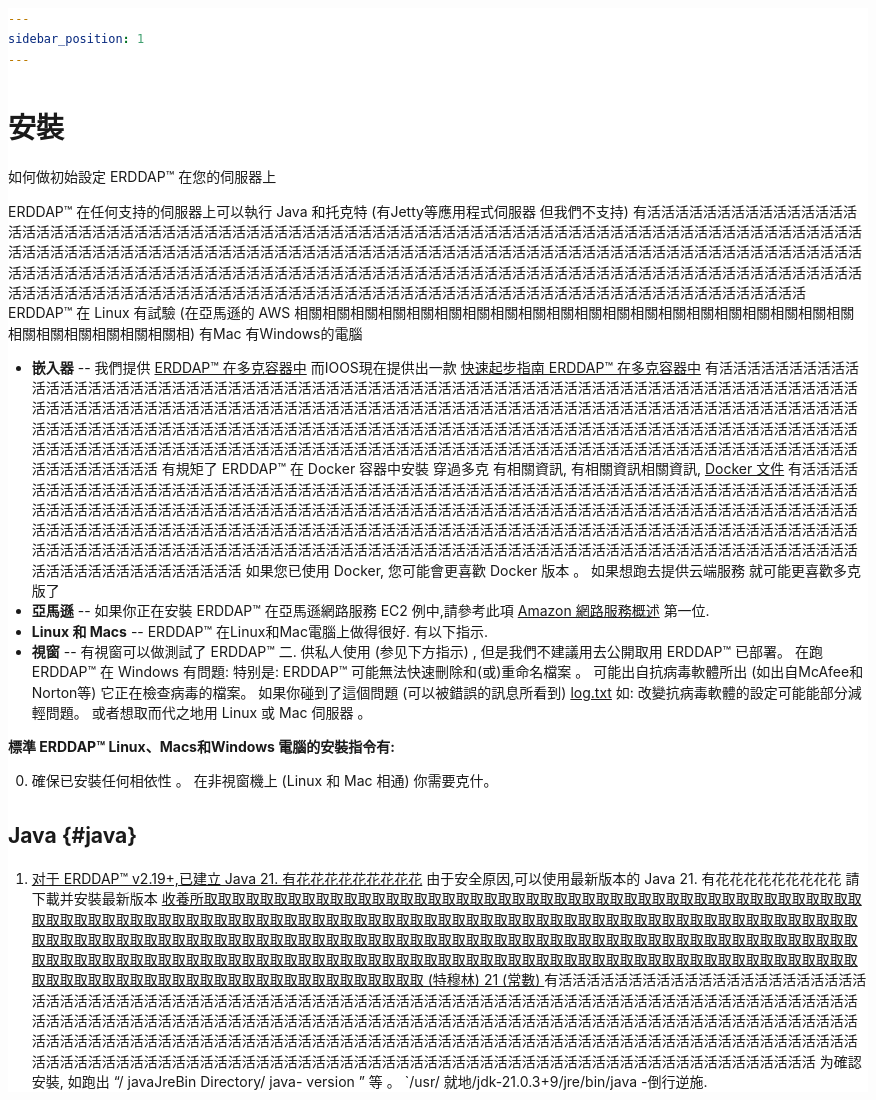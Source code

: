 ```yaml
---
sidebar_position: 1
---
```


# 安裝
如何做初始設定 ERDDAP™ 在您的伺服器上

 ERDDAP™ 在任何支持的伺服器上可以執行 Java 和托克特 (有Jetty等應用程式伺服器 但我們不支持) 有活活活活活活活活活活活活活活活活活活活活活活活活活活活活活活活活活活活活活活活活活活活活活活活活活活活活活活活活活活活活活活活活活活活活活活活活活活活活活活活活活活活活活活活活活活活活活活活活活活活活活活活活活活活活活活活活活活活活活活活活活活活活活活活活活活活活活活活活活活活活活活活活活活活活活活活活活活活活活活活活活活活活活活活活活活活活活活活活活活活活活活活活活活活活活活活活活活活活活活活活活活活活活活活活活活活活活活活活活活活活活活活活活活活活活活活活活活活活活活活活活活活活活活活活活活活活活活活
 ERDDAP™ 在 Linux 有試驗 (在亞馬遜的 AWS 相關相關相關相關相關相關相關相關相關相關相關相關相關相關相關相關相關相關相關相關相關相關相關相關相關相關相) 有Mac 有Windows的電腦

*  **嵌入器** -- 我們提供 [ ERDDAP™ 在多克容器中](https://hub.docker.com/r/erddap/erddap) 
而IOOS現在提供出一款 [快速起步指南 ERDDAP™ 在多克容器中](https://ioos.github.io/erddap-gold-standard/index.html) 有活活活活活活活活活活活活活活活活活活活活活活活活活活活活活活活活活活活活活活活活活活活活活活活活活活活活活活活活活活活活活活活活活活活活活活活活活活活活活活活活活活活活活活活活活活活活活活活活活活活活活活活活活活活活活活活活活活活活活活活活活活活活活活活活活活活活活活活活活活活活活活活活活活活活活活活活活活活活活活活活活活活活活活活活活活活活活活活活活活活活活活活活活活活活活活活活活活活活活活活活活活活活活活活活活活活活活活活活活活活活活活活活活活活活活活活活活活活活活活活活活活活活活活活活活活活活活活活
有規矩了 ERDDAP™ 在 Docker 容器中安裝
穿過多克 有相關資訊, 有相關資訊相關資訊, [Docker 文件](https://github.com/ERDDAP/erddap/blob/main/DOCKER.md) 有活活活活活活活活活活活活活活活活活活活活活活活活活活活活活活活活活活活活活活活活活活活活活活活活活活活活活活活活活活活活活活活活活活活活活活活活活活活活活活活活活活活活活活活活活活活活活活活活活活活活活活活活活活活活活活活活活活活活活活活活活活活活活活活活活活活活活活活活活活活活活活活活活活活活活活活活活活活活活活活活活活活活活活活活活活活活活活活活活活活活活活活活活活活活活活活活活活活活活活活活活活活活活活活活活活活活活活活活活活活活活活活活活活活活活活活活活活活活活活活活活活活活活活活活活活活活活活活
如果您已使用 Docker, 您可能會更喜歡 Docker 版本 。
如果想跑去提供云端服務 就可能更喜歡多克版了
*  **亞馬遜** -- 如果你正在安裝 ERDDAP™ 在亞馬遜網路服務 EC2 例中,請參考此項 [Amazon 網路服務概述](/docs/server-admin/additional-information#amazon) 第一位.
*  **Linux 和 Macs** -- ERDDAP™ 在Linux和Mac電腦上做得很好. 有以下指示.
*  **視窗** -- 有視窗可以做測試了 ERDDAP™ 二. 供私人使用 (参见下方指示) ,
但是我們不建議用去公開取用 ERDDAP™ 已部署。 在跑 ERDDAP™ 在 Windows 有問題:
特别是: ERDDAP™ 可能無法快速刪除和(或)重命名檔案 。 可能出自抗病毒軟體所出
   (如出自McAfee和Norton等) 它正在檢查病毒的檔案。 如果你碰到了這個問題
(可以被錯誤的訊息所看到) [log.txt](/docs/server-admin/additional-information#log) 如:
改變抗病毒軟體的設定可能能部分減輕問題。 或者想取而代之地用 Linux 或 Mac 伺服器 。

 **標準 ERDDAP™ Linux、Macs和Windows 電腦的安裝指令有:** 

0. 確保已安裝任何相依性 。 在非視窗機上 (Linux 和 Mac 相通) 你需要克什。

##  Java  {#java} 

1.  [对于 ERDDAP™ v2.19+,已建立 Java 21. 有花花花花花花花花花](#java) 
由于安全原因,可以使用最新版本的 Java 21. 有花花花花花花花花花
請下載并安裝最新版本
    [收養所取取取取取取取取取取取取取取取取取取取取取取取取取取取取取取取取取取取取取取取取取取取取取取取取取取取取取取取取取取取取取取取取取取取取取取取取取取取取取取取取取取取取取取取取取取取取取取取取取取取取取取取取取取取取取取取取取取取取取取取取取取取取取取取取取取取取取取取取取取取取取取取取取取取取取取取取取取取取取取取取取取取取取取取取取取取取取取取取取取取取取取取取取取取取取取取取取取取取取取取取取取取取取取取取取取取取取取取取取取取取取取取取取取取取取取取取取取取取取取取取取取取取取取取取取取取取 (特穆林) 21 (常數) ](https://adoptium.net/temurin/releases/?version=21) 有活活活活活活活活活活活活活活活活活活活活活活活活活活活活活活活活活活活活活活活活活活活活活活活活活活活活活活活活活活活活活活活活活活活活活活活活活活活活活活活活活活活活活活活活活活活活活活活活活活活活活活活活活活活活活活活活活活活活活活活活活活活活活活活活活活活活活活活活活活活活活活活活活活活活活活活活活活活活活活活活活活活活活活活活活活活活活活活活活活活活活活活活活活活活活活活活活活活活活活活活活活活活活活活活活活活活活活活活活活活活活活活活活活活活活活活活活活活活活活活活活活活活活活活活活活活活活活活
为確認安裝, 如跑出 “/ javaJreBin Directory/ java- version ” 等 。
`/usr/ 就地/jdk-21.0.3+9/jre/bin/java -倒行逆施.
